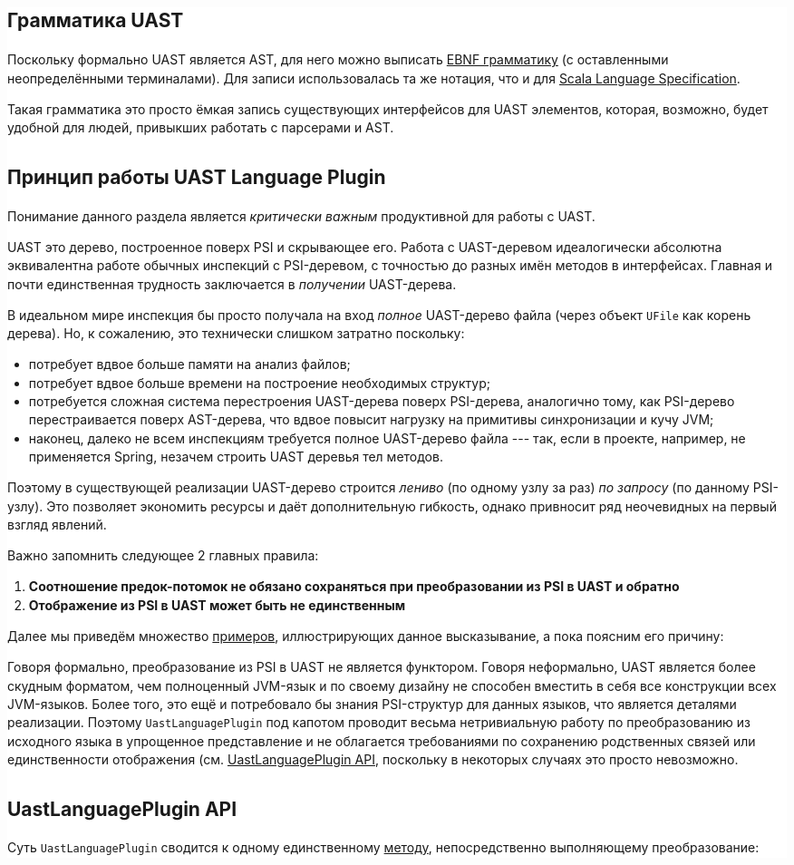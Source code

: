 ## Грамматика UAST

Поскольку формально UAST является AST, для него можно выписать [EBNF грамматику](https://drive.google.com/file/d/1gH76sImFFPpz0Nwf4QspNDJ9Glw_-Pru/view?usp=sharing) (с оставленными неопределёнными терминалами). Для записи использовалась та же нотация, что и для [Scala Language Specification](https://www.scala-lang.org/files/archive/spec/2.11/13-syntax-summary.html).

Такая грамматика это просто ёмкая запись существующих интерфейсов для UAST элементов, которая, возможно, будет удобной для людей, привыкших работать с парсерами и AST.

## Принцип работы UAST Language Plugin

Понимание данного раздела является _критически важным_ продуктивной для работы с UAST.

UAST это дерево, построенное поверх PSI и скрывающее его. Работа с UAST-деревом идеалогически абсолютна эквивалентна работе обычных инспекций с PSI-деревом, с точностью до разных имён методов в интерфейсах. Главная и почти единственная трудность заключается в _получении_ UAST-дерева.

В идеальном мире инспекция бы просто получала на вход _полное_ UAST-дерево файла (через объект `UFile` как корень дерева). Но, к сожалению, это технически слишком затратно поскольку:

- потребует вдвое больше памяти на анализ файлов;
- потребует вдвое больше времени на построение необходимых структур;
- потребуется сложная система перестроения UAST-дерева поверх PSI-дерева, аналогично тому, как PSI-дерево перестраивается поверх AST-дерева, что вдвое повысит нагрузку на примитивы синхронизации и кучу JVM;
- наконец, далеко не всем инспекциям требуется полное UAST-дерево файла --- так, если в проекте, например, не применяется Spring, незачем строить UAST деревья тел методов.

Поэтому в существующей реализации UAST-дерево строится _лениво_ (по одному узлу за раз) _по запросу_ (по данному PSI-узлу). Это позволяет экономить ресурсы и даёт дополнительную гибкость, однако привносит ряд неочевидных на первый взгляд явлений.

Важно запомнить следующее 2 главных правила:

1. **Соотношение предок-потомок не обязано сохраняться при преобразовании из PSI в UAST и обратно**
2. **Отображение из PSI в UAST может быть не единственным**

Далее мы приведём множество [примеров](#Наиболее-распространённые-ошибки), иллюстрирующих данное высказывание, а пока поясним его причину:

Говоря формально, преобразование из PSI в UAST не является функтором. Говоря неформально, UAST является более скудным форматом, чем полноценный JVM-язык и по своему дизайну не способен вместить в себя все конструкции всех JVM-языков. Более того, это ещё и потребовало бы знания PSI-структур для данных языков, что является деталями реализации. Поэтому `UastLanguagePlugin` под капотом проводит весьма нетривиальную работу по преобразованию из исходного языка в упрощенное представление и не облагается требованиями по сохранению родственных связей или единственности отображения (см. [UastLanguagePlugin API](#UastLanguagePlugin-API), поскольку в некоторых случаях это просто невозможно.

## UastLanguagePlugin API

Суть `UastLanguagePlugin` сводится к одному единственному [методу](https://upsource.jetbrains.com/idea-ce/file/idea-ce-f95571006c2b9a19d5c11c20d6120101d20342eb/uast/uast-common/src/org/jetbrains/uast/UastLanguagePlugin.kt?nav=2733:2829:focused&line=90&preview=false), непосредственно выполняющему преобразование:
